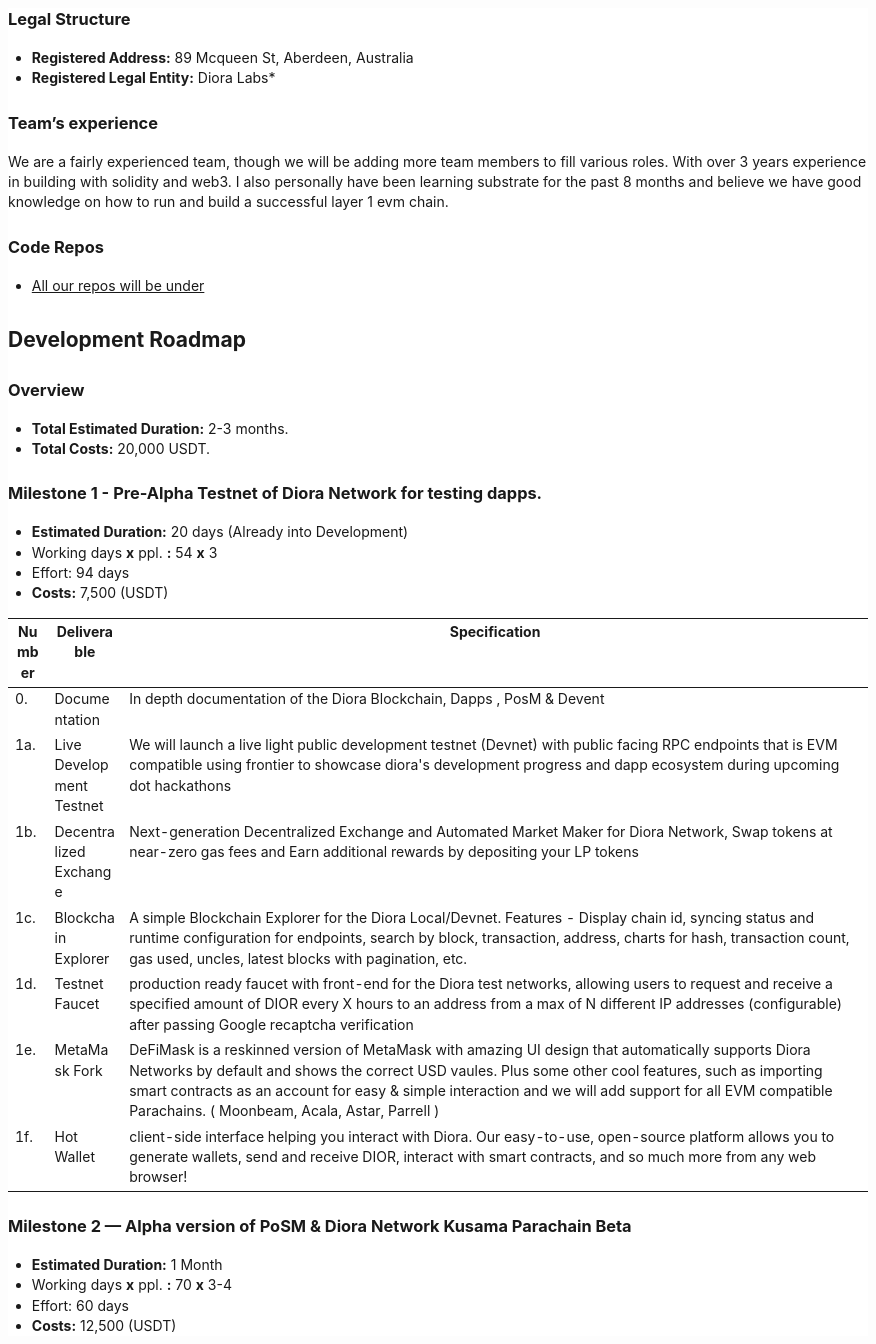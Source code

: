 ### Legal Structure

- **Registered Address:** 89 Mcqueen St, Aberdeen, Australia
- **Registered Legal Entity:** Diora Labs*

### Team’s experience

We are a fairly experienced team, though we will be adding more team members to fill various roles.  With over 3 years experience in building with solidity and web3. I also personally have been learning substrate for the past 8 months and believe we have good knowledge on how to run and build a successful layer 1 evm chain.

### Code Repos

- [All our repos will be under](https://github.com/Diora-Network) 
 

## Development Roadmap

### Overview

- **Total Estimated Duration:** 2-3 months.
- **Total Costs:** 20,000 USDT.

### Milestone 1 - Pre-Alpha Testnet of Diora Network for testing dapps.

- **Estimated Duration:** 20 days (Already into Development)
- Working days **x** ppl. **:** 54 **x** 3
- Effort: 94 days
- **Costs:** 7,500 (USDT)

| Number | Deliverable | Specification |
| ------------- | ------------- | ------------- |
| 0. | Documentation     | In depth documentation of the Diora Blockchain, Dapps , PosM & Devent |
| 1a. | Live Development Testnet | We will launch a live light public development testnet (Devnet) with public facing RPC endpoints that is EVM compatible using frontier to showcase diora's development progress and dapp ecosystem during upcoming dot hackathons   |
| 1b. | Decentralized Exchange    | Next-generation Decentralized Exchange and Automated Market Maker for Diora Network, Swap tokens at near-zero gas fees and Earn additional rewards by depositing your LP tokens | 
| 1c. | Blockchain Explorer      | A simple Blockchain Explorer for the Diora Local/Devnet. Features - Display chain id, syncing status and runtime configuration for endpoints, search by block, transaction, address, charts for hash, transaction count, gas used, uncles, latest blocks with pagination, etc.
| 1d. | Testnet Faucet | production ready faucet with front-end for the Diora test networks, allowing users to request and receive a specified amount of DIOR every X hours to an address from a max of N different IP addresses (configurable) after passing Google recaptcha verification |
| 1e. | MetaMask Fork | DeFiMask is a reskinned version of MetaMask with amazing UI design that automatically supports Diora Networks by default and shows the correct USD vaules. Plus some other cool features, such as importing smart contracts as an account for easy & simple interaction and we will add support for all EVM compatible Parachains. ( Moonbeam, Acala, Astar, Parrell ) |
| 1f. |Hot  Wallet | client-side interface helping you interact with Diora. Our easy-to-use, open-source platform allows you to generate wallets, send and receive DIOR, interact with smart contracts, and so much more from any web browser! |



### Milestone 2 — Alpha version of PoSM & Diora Network Kusama Parachain Beta
- **Estimated Duration:** 1 Month
- Working days **x** ppl. **:** 70 **x** 3-4
- Effort: 60 days
- **Costs:** 12,500 (USDT)
